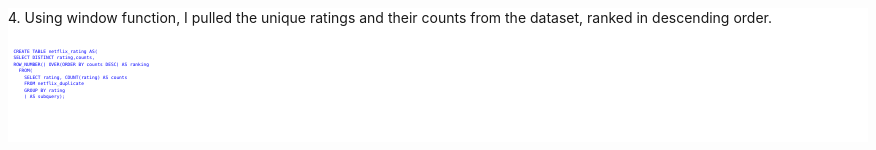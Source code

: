 
  <p align="Left"> 4. Using window function, I pulled the unique ratings and their counts from the dataset, ranked in descending order. 

  <pre><code class="langugae-sql"><p style="font-size:4.5px; color: blue;">
  CREATE TABLE netflix_rating AS(
  SELECT DISTINCT rating,counts,
  ROW_NUMBER() OVER(ORDER BY counts DESC) AS ranking
    FROM(
      SELECT rating, COUNT(rating) AS counts
      FROM netflix_duplicate
      GROUP BY rating
      ) AS subquery);
  </p></code></pre><br/>
